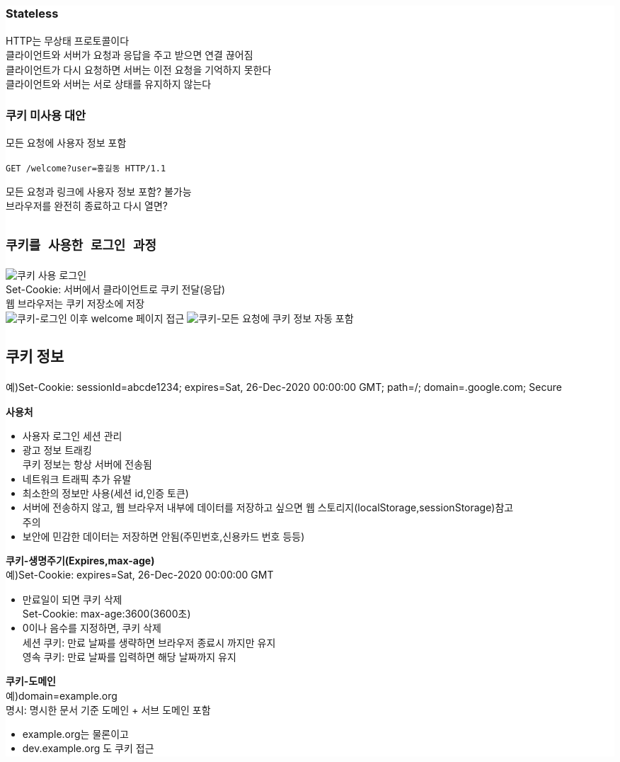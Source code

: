 ### Stateless
HTTP는 무상태 프로토콜이다  
클라이언트와 서버가 요청과 응답을 주고 받으면 연결 끊어짐  
클라이언트가 다시 요청하면 서버는 이전 요청을 기억하지 못한다  
클라이언트와 서버는 서로 상태를 유지하지 않는다  

### 쿠키 미사용 대안
모든 요청에 사용자 정보 포함  
```http
GET /welcome?user=홍길동 HTTP/1.1
```
모든 요청과 링크에 사용자 정보 포함? 불가능  
브라우저를 완전히 종료하고 다시 열면?  

## `쿠키를 사용한 로그인 과정`
![쿠키 사용 로그인](https://github.com/euichanhwang/CS_study/blob/main/img/7.http-header1.pdf-56.jpg)  
Set-Cookie: 서버에서 클라이언트로 쿠키 전달(응답)  
웹 브라우저는 쿠키 저장소에 저장  
![쿠키-로그인 이후 welcome 페이지 접근](https://github.com/euichanhwang/CS_study/blob/main/img/7.http-header1.pdf-57.jpg)
![쿠키-모든 요청에 쿠키 정보 자동 포함](https://github.com/euichanhwang/CS_study/blob/main/img/7.http-header1.pdf-58.jpg)

## 쿠키 정보  
예)Set-Cookie: sessionId=abcde1234; expires=Sat, 26-Dec-2020 00:00:00 GMT; path=/; domain=.google.com; Secure  

**사용처**  
- 사용자 로그인 세션 관리  
- 광고 정보 트래킹  
쿠키 정보는 항상 서버에 전송됨  
- 네트워크 트래픽 추가 유발  
- 최소한의 정보만 사용(세션 id,인증 토큰)  
- 서버에 전송하지 않고, 웹 브라우저 내부에 데이터를 저장하고 싶으면 웹 스토리지(localStorage,sessionStorage)참고  
주의
- 보안에 민감한 데이터는 저장하면 안됨(주민번호,신용카드 번호 등등)  

**쿠키-생명주기(Expires,max-age)**  
예)Set-Cookie: expires=Sat, 26-Dec-2020 00:00:00 GMT  
- 만료일이 되면 쿠키 삭제  
Set-Cookie: max-age:3600(3600초)  
- 0이나 음수를 지정하면, 쿠키 삭제  
세션 쿠키: 만료 날짜를 생략하면 브라우저 종료시 까지만 유지  
영속 쿠키: 만료 날짜를 입력하면 해당 날짜까지 유지  

**쿠키-도메인**  
예)domain=example.org  
명시: 명시한 문서 기준 도메인 + 서브 도메인 포함  
- example.org는 물론이고  
- dev.example.org 도 쿠키 접근  
